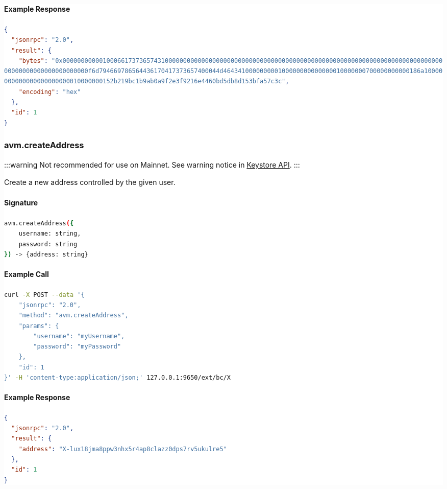 #### **Example Response**

```json
{
  "jsonrpc": "2.0",
  "result": {
    "bytes": "0x0000000000010006617373657431000000000000000000000000000000000000000000000000000000000000000000000000000000000000000000000000000f6d794669786564436170417373657400044d464341000000000100000000000000010000000700000000000186a10000000000000000000000010000000152b219bc1b9ab0a9f2e3f9216e4460bd5db8d153bfa57c3c",
    "encoding": "hex"
  },
  "id": 1
}
```

### avm.createAddress

:::warning
Not recommended for use on Mainnet. See warning notice in [Keystore API](./keystore.md).
:::

Create a new address controlled by the given user.

#### **Signature**

```sh
avm.createAddress({
    username: string,
    password: string
}) -> {address: string}
```

#### **Example Call**

```sh
curl -X POST --data '{
    "jsonrpc": "2.0",
    "method": "avm.createAddress",
    "params": {
        "username": "myUsername",
        "password": "myPassword"
    },
    "id": 1
}' -H 'content-type:application/json;' 127.0.0.1:9650/ext/bc/X
```

#### **Example Response**

```json
{
  "jsonrpc": "2.0",
  "result": {
    "address": "X-lux18jma8ppw3nhx5r4ap8clazz0dps7rv5ukulre5"
  },
  "id": 1
}
```
